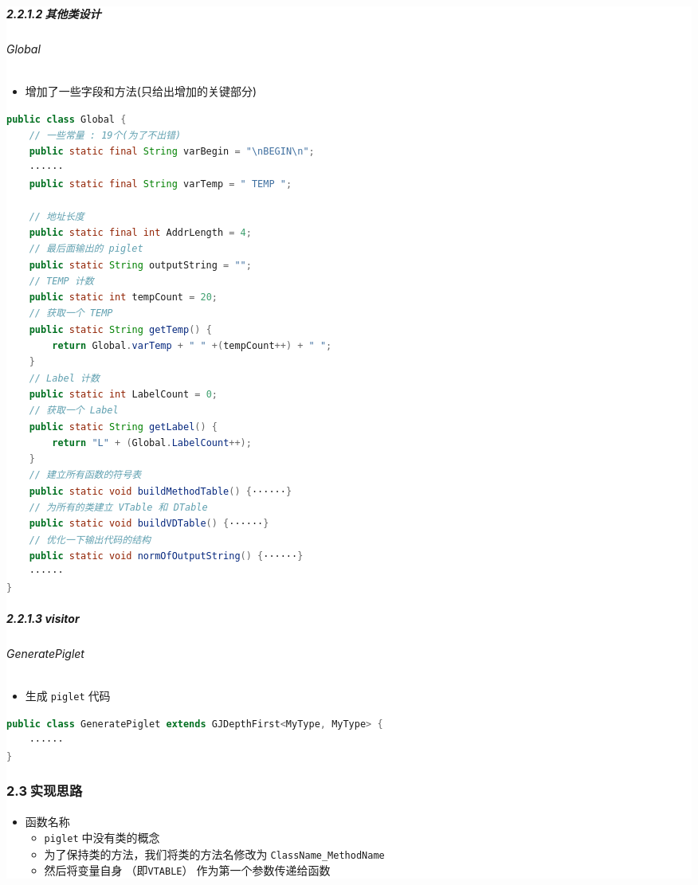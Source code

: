 ##### 2.2.1.2 其他类设计

###### Global

+ 增加了一些字段和方法(只给出增加的关键部分)

```java
public class Global {
    // 一些常量 : 19个(为了不出错)
    public static final String varBegin = "\nBEGIN\n";
    ······
    public static final String varTemp = " TEMP ";

    // 地址长度
    public static final int AddrLength = 4;
    // 最后面输出的 piglet
    public static String outputString = "";
    // TEMP 计数
    public static int tempCount = 20;
    // 获取一个 TEMP
    public static String getTemp() {
        return Global.varTemp + " " +(tempCount++) + " ";
    }
    // Label 计数
    public static int LabelCount = 0;
    // 获取一个 Label
    public static String getLabel() {
        return "L" + (Global.LabelCount++);
    }
    // 建立所有函数的符号表
    public static void buildMethodTable() {······}
    // 为所有的类建立 VTable 和 DTable
    public static void buildVDTable() {······}
    // 优化一下输出代码的结构
    public static void normOfOutputString() {······}
    ······
}
```

##### 2.2.1.3 visitor

###### GeneratePiglet

+ 生成 `piglet` 代码

```java
public class GeneratePiglet extends GJDepthFirst<MyType, MyType> {
    ······
}
```

### 2.3 实现思路

+ 函数名称
    + `piglet` 中没有类的概念
    + 为了保持类的方法，我们将类的方法名修改为 `ClassName_MethodName`
    + 然后将变量自身 （即`VTABLE`） 作为第一个参数传递给函数
